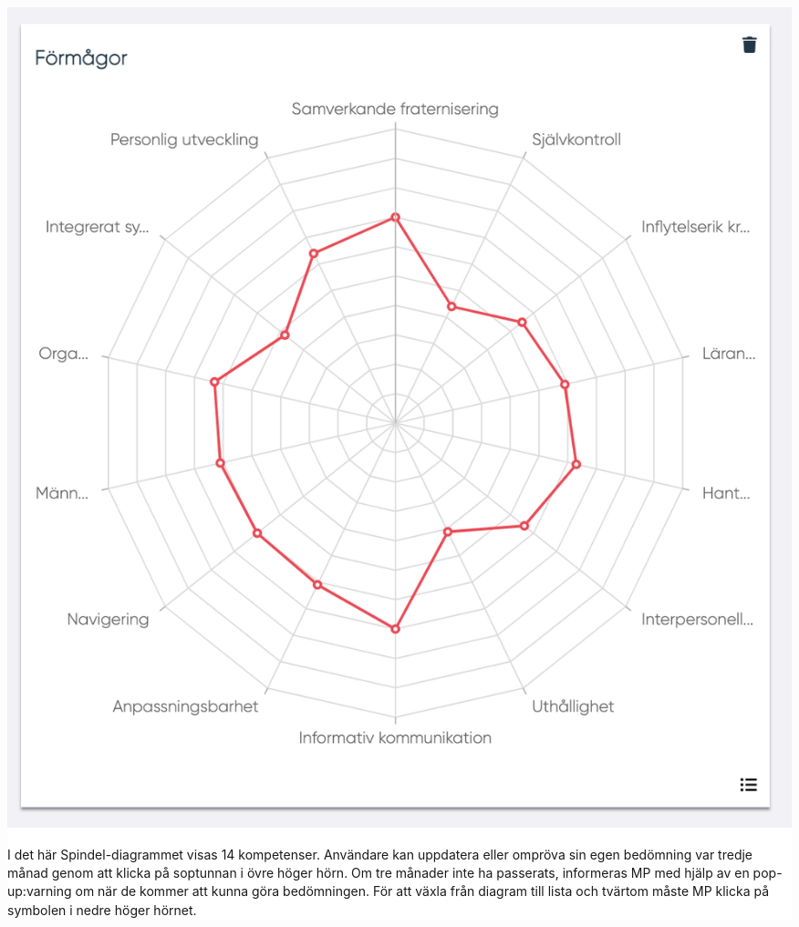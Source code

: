 ![alt text](pictures/panel/abilities.png)

I det här Spindel-diagrammet visas 14 kompetenser.
Användare kan uppdatera eller ompröva sin egen bedömning var tredje månad genom att klicka på soptunnan i övre höger hörn. Om tre månader inte ha passerats, informeras MP med hjälp av en pop-up:varning om när de kommer att kunna göra bedömningen.
För att växla från diagram till lista och tvärtom måste MP klicka på symbolen i nedre höger hörnet.
